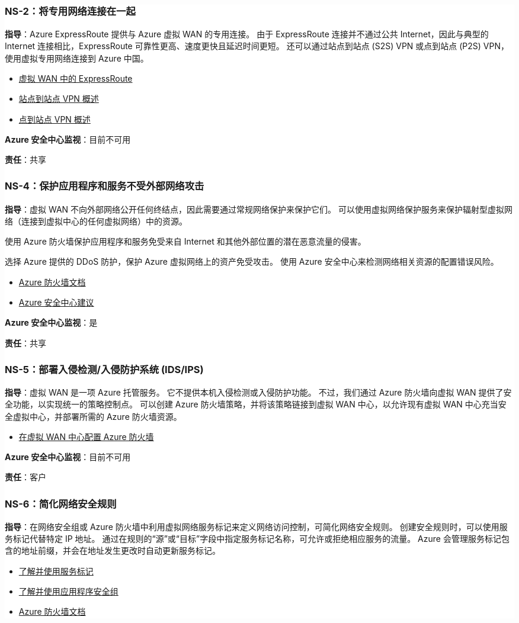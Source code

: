 ### <a name="ns-2-connect-private-networks-together"></a>NS-2：将专用网络连接在一起 

**指导**：Azure ExpressRoute 提供与 Azure 虚拟 WAN 的专用连接。 由于 ExpressRoute 连接并不通过公共 Internet，因此与典型的 Internet 连接相比，ExpressRoute 可靠性更高、速度更快且延迟时间更短。 还可以通过站点到站点 (S2S) VPN 或点到站点 (P2S) VPN，使用虚拟专用网络连接到 Azure 中国。

- [虚拟 WAN 中的 ExpressRoute](virtual-wan-expressroute-portal.md)

- [站点到站点 VPN 概述](virtual-wan-site-to-site-portal.md)

- [点到站点 VPN 概述](virtual-wan-point-to-site-portal.md)

**Azure 安全中心监视**：目前不可用

**责任**：共享

### <a name="ns-4-protect-applications-and-services-from-external-network-attacks"></a>NS-4：保护应用程序和服务不受外部网络攻击

**指导**：虚拟 WAN 不向外部网络公开任何终结点，因此需要通过常规网络保护来保护它们。 可以使用虚拟网络保护服务来保护辐射型虚拟网络（连接到虚拟中心的任何虚拟网络）中的资源。 

使用 Azure 防火墙保护应用程序和服务免受来自 Internet 和其他外部位置的潜在恶意流量的侵害。 

选择 Azure 提供的 DDoS 防护，保护 Azure 虚拟网络上的资产免受攻击。 使用 Azure 安全中心来检测网络相关资源的配置错误风险。

- [Azure 防火墙文档](https://docs.azure.cn/firewall)



- [Azure 安全中心建议](../security-center/recommendations-reference.md#recs-network)

**Azure 安全中心监视**：是

**责任**：共享

### <a name="ns-5-deploy-intrusion-detectionintrusion-prevention-systems-idsips"></a>NS-5：部署入侵检测/入侵防护系统 (IDS/IPS)

**指导**：虚拟 WAN 是一项 Azure 托管服务。 它不提供本机入侵检测或入侵防护功能。 不过，我们通过 Azure 防火墙向虚拟 WAN 提供了安全功能，以实现统一的策略控制点。 可以创建 Azure 防火墙策略，并将该策略链接到虚拟 WAN 中心，以允许现有虚拟 WAN 中心充当安全虚拟中心，并部署所需的 Azure 防火墙资源。

- [在虚拟 WAN 中心配置 Azure 防火墙](howto-firewall.md)

**Azure 安全中心监视**：目前不可用

**责任**：客户

### <a name="ns-6-simplify-network-security-rules"></a>NS-6：简化网络安全规则

**指导**：在网络安全组或 Azure 防火墙中利用虚拟网络服务标记来定义网络访问控制，可简化网络安全规则。 创建安全规则时，可以使用服务标记代替特定 IP 地址。 通过在规则的“源”或“目标”字段中指定服务标记名称，可允许或拒绝相应服务的流量。 Azure 会管理服务标记包含的地址前缀，并会在地址发生更改时自动更新服务标记。

- [了解并使用服务标记](../virtual-network/service-tags-overview.md)

- [了解并使用应用程序安全组](https://docs.azure.cn/virtual-network/security-overview#application-security-groups)

- [Azure 防火墙文档](https://docs.azure.cn/firewall/)
